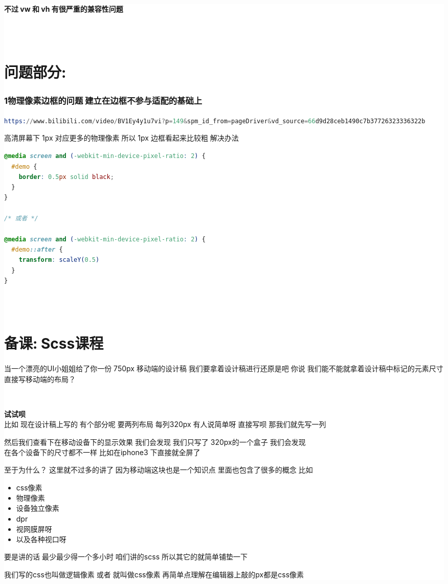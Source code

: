 **不过 vw 和 vh 有很严重的兼容性问题**

<br><br>

# 问题部分:

### 1物理像素边框的问题 建立在边框不参与适配的基础上
```s
https://www.bilibili.com/video/BV1Ey4y1u7vi?p=149&spm_id_from=pageDriver&vd_source=66d9d28ceb1490c7b37726323336322b
```

高清屏幕下 1px 对应更多的物理像素 所以 1px 边框看起来比较粗 解决办法
```css
@media screen and (-webkit-min-device-pixel-ratio: 2) {
  #demo {
    border: 0.5px solid black;
  }
}

/* 或者 */

@media screen and (-webkit-min-device-pixel-ratio: 2) {
  #demo::after {
    transform: scaleY(0.5)
  }
}
```

<br><br>

# 备课: Scss课程
当一个漂亮的UI小姐姐给了你一份 750px 移动端的设计稿 我们要拿着设计稿进行还原是吧 你说 我们能不能就拿着设计稿中标记的元素尺寸 直接写移动端的布局？

<br>

**试试呗**   
比如 现在设计稿上写的 有个部分呢 要两列布局 每列320px 有人说简单呀 直接写呗 那我们就先写一列

然后我们查看下在移动设备下的显示效果 我们会发现 我们只写了 320px的一个盒子 我们会发现  
在各个设备下的尺寸都不一样 比如在iphone3 下直接就全屏了

至于为什么？ 这里就不过多的讲了 因为移动端这块也是一个知识点 里面也包含了很多的概念 比如

- css像素
- 物理像素
- 设备独立像素
- dpr
- 视网膜屏呀
- 以及各种视口呀

要是讲的话 最少最少得一个多小时 咱们讲的scss 所以其它的就简单铺垫一下

我们写的css也叫做逻辑像素 或者 就叫做css像素 再简单点理解在编辑器上敲的px都是css像素
